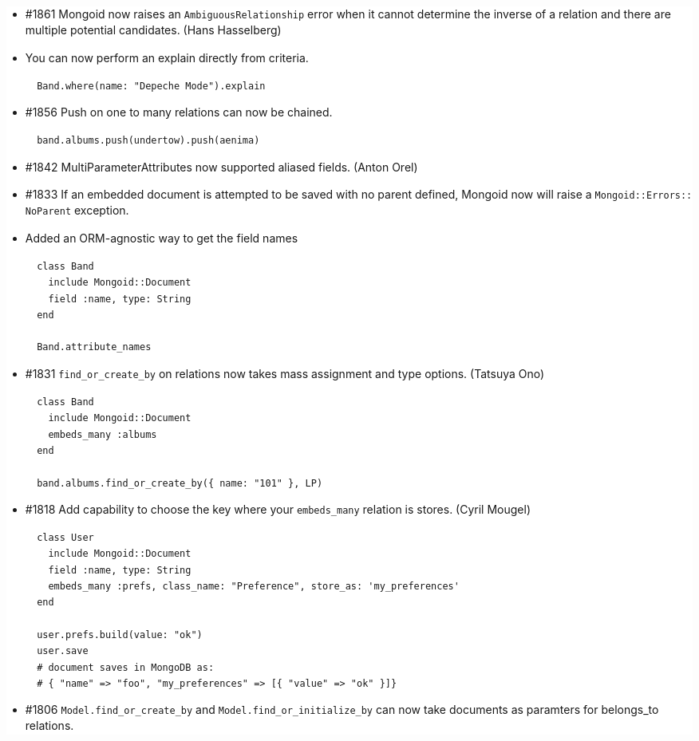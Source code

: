 * \#1861 Mongoid now raises an `AmbiguousRelationship` error when it
  cannot determine the inverse of a relation and there are multiple
  potential candidates. (Hans Hasselberg)

* You can now perform an explain directly from criteria.

        Band.where(name: "Depeche Mode").explain

* \#1856 Push on one to many relations can now be chained.

        band.albums.push(undertow).push(aenima)

* \#1842 MultiParameterAttributes now supported aliased fields.
  (Anton Orel)

* \#1833 If an embedded document is attempted to be saved with no
  parent defined, Mongoid now will raise a `Mongoid::Errors::NoParent`
  exception.

* Added an ORM-agnostic way to get the field names

        class Band
          include Mongoid::Document
          field :name, type: String
        end

        Band.attribute_names

* \#1831 `find_or_create_by` on relations now takes mass assignment
  and type options. (Tatsuya Ono)

        class Band
          include Mongoid::Document
          embeds_many :albums
        end

        band.albums.find_or_create_by({ name: "101" }, LP)

* \#1818 Add capability to choose the key where your `embeds_many` relation
  is stores. (Cyril Mougel)

        class User
          include Mongoid::Document
          field :name, type: String
          embeds_many :prefs, class_name: "Preference", store_as: 'my_preferences'
        end

        user.prefs.build(value: "ok")
        user.save
        # document saves in MongoDB as:
        # { "name" => "foo", "my_preferences" => [{ "value" => "ok" }]}

* \#1806 `Model.find_or_create_by` and `Model.find_or_initialize_by` can now
  take documents as paramters for belongs_to relations.
